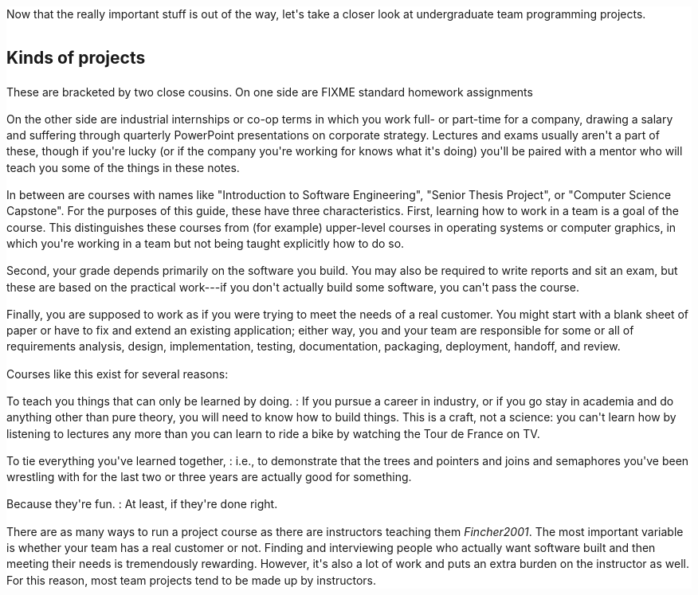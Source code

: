 ---
---

Now that the really important stuff is out of the way, let's take a closer look
at undergraduate team programming projects.

## Kinds of projects

These are bracketed by two close cousins.  On one side are FIXME standard
homework assignments

On the other side are industrial internships or co-op terms in which you work
full- or part-time for a company, drawing a salary and suffering through
quarterly PowerPoint presentations on corporate strategy.  Lectures and exams
usually aren't a part of these, though if you're lucky (or if the company you're
working for knows what it's doing) you'll be paired with a mentor who will teach
you some of the things in these notes.

In between are courses with names like "Introduction to Software Engineering",
"Senior Thesis Project", or "Computer Science Capstone".  For the purposes of
this guide, these have three characteristics.  First, learning how to work in a
team is a goal of the course.  This distinguishes these courses from (for
example) upper-level courses in operating systems or computer graphics, in which
you're working in a team but not being taught explicitly how to do so.

Second, your grade depends primarily on the software you build.  You may also
be required to write reports and sit an exam, but these are based on the
practical work---if you don't actually build some software, you can't pass the
course.

Finally, you are supposed to work as if you were trying to meet the needs of a
real customer.  You might start with a blank sheet of paper or have to fix and
extend an existing application; either way, you and your team are responsible
for some or all of requirements analysis, design, implementation, testing,
documentation, packaging, deployment, handoff, and review.

Courses like this exist for several reasons:

To teach you things that can only be learned by doing.
:   If you pursue a career in industry, or if you go stay in academia and do
    anything other than pure theory, you will need to know how to build things.
    This is a craft, not a science: you can't learn how by listening to lectures
    any more than you can learn to ride a bike by watching the Tour de France on
    TV.

To tie everything you've learned together,
:   i.e., to demonstrate that the trees and pointers and joins and semaphores
    you've been wrestling with for the last two or three years are actually good
    for something.

Because they're fun.
:   At least, if they're done right.

There are as many ways to run a project course as there are instructors teaching
them <cite>Fincher2001</cite>.  The most important variable is whether your team
has a real customer or not.  Finding and interviewing people who actually want
software built and then meeting their needs is tremendously rewarding.  However,
it's also a lot of work and puts an extra burden on the instructor as well.  For
this reason, most team projects tend to be made up by instructors.
